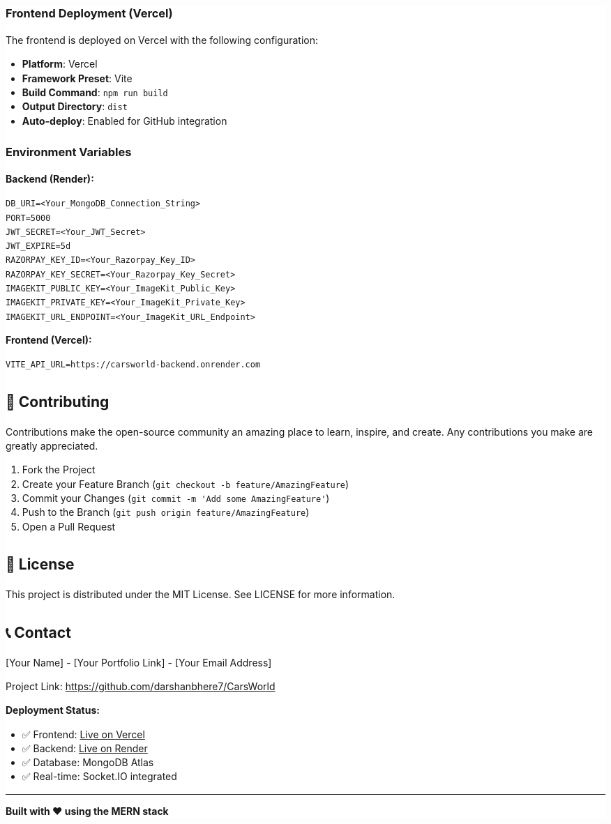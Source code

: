 ### Frontend Deployment (Vercel)
The frontend is deployed on Vercel with the following configuration:
- **Platform**: Vercel
- **Framework Preset**: Vite
- **Build Command**: `npm run build`
- **Output Directory**: `dist`
- **Auto-deploy**: Enabled for GitHub integration

### Environment Variables

**Backend (Render):**
```env
DB_URI=<Your_MongoDB_Connection_String>
PORT=5000
JWT_SECRET=<Your_JWT_Secret>
JWT_EXPIRE=5d
RAZORPAY_KEY_ID=<Your_Razorpay_Key_ID>
RAZORPAY_KEY_SECRET=<Your_Razorpay_Key_Secret>
IMAGEKIT_PUBLIC_KEY=<Your_ImageKit_Public_Key>
IMAGEKIT_PRIVATE_KEY=<Your_ImageKit_Private_Key>
IMAGEKIT_URL_ENDPOINT=<Your_ImageKit_URL_Endpoint>
```

**Frontend (Vercel):**
```env
VITE_API_URL=https://carsworld-backend.onrender.com
```

## 🤝 Contributing

Contributions make the open-source community an amazing place to learn, inspire, and create. Any contributions you make are greatly appreciated.

1. Fork the Project
2. Create your Feature Branch (`git checkout -b feature/AmazingFeature`)
3. Commit your Changes (`git commit -m 'Add some AmazingFeature'`)
4. Push to the Branch (`git push origin feature/AmazingFeature`)
5. Open a Pull Request

## 📄 License

This project is distributed under the MIT License. See LICENSE for more information.

## 📞 Contact

[Your Name] - [Your Portfolio Link] - [Your Email Address]

Project Link: https://github.com/darshanbhere7/CarsWorld

**Deployment Status:**
- ✅ Frontend: [Live on Vercel](https://cars-world-dun.vercel.app)
- ✅ Backend: [Live on Render](https://carsworld-backend.onrender.com)
- ✅ Database: MongoDB Atlas
- ✅ Real-time: Socket.IO integrated

---

**Built with ❤️ using the MERN stack** 
